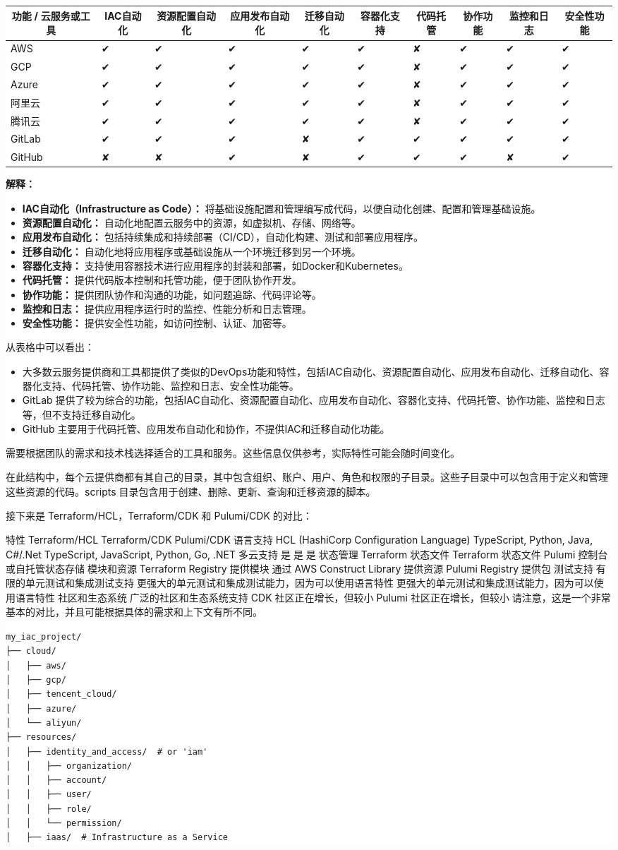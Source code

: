 | 功能 / 云服务或工具   | IAC自动化 | 资源配置自动化 | 应用发布自动化 | 迁移自动化 | 容器化支持 | 代码托管 | 协作功能 | 监控和日志 | 安全性功能 |
|---------------------|-----------|---------------|---------------|-----------|----------|---------|---------|------------|-----------|
| AWS                 | ✔         | ✔             | ✔             | ✔         | ✔        | ✘       | ✔       | ✔          | ✔         |
| GCP                 | ✔         | ✔             | ✔             | ✔         | ✔        | ✘       | ✔       | ✔          | ✔         |
| Azure               | ✔         | ✔             | ✔             | ✔         | ✔        | ✘       | ✔       | ✔          | ✔         |
| 阿里云                | ✔         | ✔             | ✔             | ✔         | ✔        | ✘       | ✔       | ✔          | ✔         |
| 腾讯云                | ✔         | ✔             | ✔             | ✔         | ✔        | ✘       | ✔       | ✔          | ✔         |
| GitLab              | ✔         | ✔             | ✔             | ✘         | ✔        | ✔       | ✔       | ✔          | ✔         |
| GitHub              | ✘         | ✘             | ✔             | ✘         | ✔        | ✔       | ✔       | ✘          | ✔         |

**解释：**

- **IAC自动化（Infrastructure as Code）：** 将基础设施配置和管理编写成代码，以便自动化创建、配置和管理基础设施。
- **资源配置自动化：** 自动化地配置云服务中的资源，如虚拟机、存储、网络等。
- **应用发布自动化：** 包括持续集成和持续部署（CI/CD），自动化构建、测试和部署应用程序。
- **迁移自动化：** 自动化地将应用程序或基础设施从一个环境迁移到另一个环境。
- **容器化支持：** 支持使用容器技术进行应用程序的封装和部署，如Docker和Kubernetes。
- **代码托管：** 提供代码版本控制和托管功能，便于团队协作开发。
- **协作功能：** 提供团队协作和沟通的功能，如问题追踪、代码评论等。
- **监控和日志：** 提供应用程序运行时的监控、性能分析和日志管理。
- **安全性功能：** 提供安全性功能，如访问控制、认证、加密等。

从表格中可以看出：

- 大多数云服务提供商和工具都提供了类似的DevOps功能和特性，包括IAC自动化、资源配置自动化、应用发布自动化、迁移自动化、容器化支持、代码托管、协作功能、监控和日志、安全性功能等。
- GitLab 提供了较为综合的功能，包括IAC自动化、资源配置自动化、应用发布自动化、容器化支持、代码托管、协作功能、监控和日志等，但不支持迁移自动化。
- GitHub 主要用于代码托管、应用发布自动化和协作，不提供IAC和迁移自动化功能。

需要根据团队的需求和技术栈选择适合的工具和服务。这些信息仅供参考，实际特性可能会随时间变化。



在此结构中，每个云提供商都有其自己的目录，其中包含组织、账户、用户、角色和权限的子目录。这些子目录中可以包含用于定义和管理这些资源的代码。scripts 目录包含用于创建、删除、更新、查询和迁移资源的脚本。

接下来是 Terraform/HCL，Terraform/CDK 和 Pulumi/CDK 的对比：

特性	Terraform/HCL	Terraform/CDK	Pulumi/CDK
语言支持	HCL (HashiCorp Configuration Language)	TypeScript, Python, Java, C#/.Net	TypeScript, JavaScript, Python, Go, .NET
多云支持	是	是	是
状态管理	Terraform 状态文件	Terraform 状态文件	Pulumi 控制台或自托管状态存储
模块和资源	Terraform Registry 提供模块	通过 AWS Construct Library 提供资源	Pulumi Registry 提供包
测试支持	有限的单元测试和集成测试支持	更强大的单元测试和集成测试能力，因为可以使用语言特性	更强大的单元测试和集成测试能力，因为可以使用语言特性
社区和生态系统	广泛的社区和生态系统支持	CDK 社区正在增长，但较小	Pulumi 社区正在增长，但较小
请注意，这是一个非常基本的对比，并且可能根据具体的需求和上下文有所不同。


```
my_iac_project/
├── cloud/
│   ├── aws/
│   ├── gcp/
│   ├── tencent_cloud/
│   ├── azure/
│   └── aliyun/
├── resources/
│   ├── identity_and_access/  # or 'iam'
│   │   ├── organization/
│   │   ├── account/
│   │   ├── user/
│   │   ├── role/
│   │   └── permission/
│   ├── iaas/  # Infrastructure as a Service
```